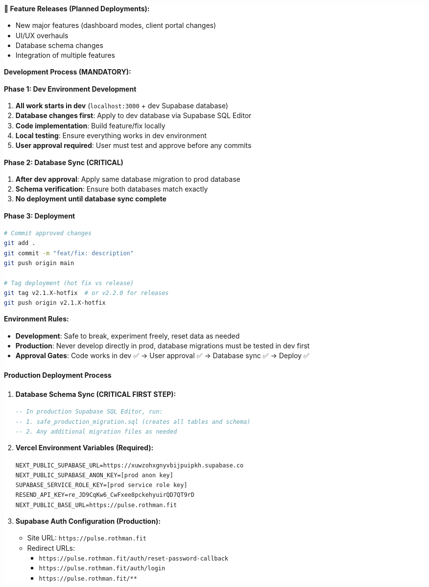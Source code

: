 **🚀 Feature Releases (Planned Deployments):**
- New major features (dashboard modes, client portal changes)
- UI/UX overhauls
- Database schema changes
- Integration of multiple features

**Development Process (MANDATORY):**

**Phase 1: Dev Environment Development**
1. **All work starts in dev** (`localhost:3000` + dev Supabase database)
2. **Database changes first**: Apply to dev database via Supabase SQL Editor
3. **Code implementation**: Build feature/fix locally  
4. **Local testing**: Ensure everything works in dev environment
5. **User approval required**: User must test and approve before any commits

**Phase 2: Database Sync (CRITICAL)**
1. **After dev approval**: Apply same database migration to prod database
2. **Schema verification**: Ensure both databases match exactly
3. **No deployment until database sync complete**

**Phase 3: Deployment**
```bash
# Commit approved changes
git add .
git commit -m "feat/fix: description" 
git push origin main

# Tag deployment (hot fix vs release)
git tag v2.1.X-hotfix  # or v2.2.0 for releases  
git push origin v2.1.X-hotfix
```

**Environment Rules:**
- **Development**: Safe to break, experiment freely, reset data as needed
- **Production**: Never develop directly in prod, database migrations must be tested in dev first
- **Approval Gates**: Code works in dev ✅ → User approval ✅ → Database sync ✅ → Deploy ✅

#### Production Deployment Process

1. **Database Schema Sync (CRITICAL FIRST STEP):**
   ```sql
   -- In production Supabase SQL Editor, run:
   -- 1. safe_production_migration.sql (creates all tables and schema)
   -- 2. Any additional migration files as needed
   ```

2. **Vercel Environment Variables (Required):**
   ```
   NEXT_PUBLIC_SUPABASE_URL=https://xuwzohxgnyvbijpuipkh.supabase.co
   NEXT_PUBLIC_SUPABASE_ANON_KEY=[prod anon key]
   SUPABASE_SERVICE_ROLE_KEY=[prod service role key]
   RESEND_API_KEY=re_JD9CqKw6_CwFxee8pckehyuirQD7QT9rD
   NEXT_PUBLIC_BASE_URL=https://pulse.rothman.fit
   ```

3. **Supabase Auth Configuration (Production):**
   - Site URL: `https://pulse.rothman.fit`
   - Redirect URLs: 
     - `https://pulse.rothman.fit/auth/reset-password-callback`
     - `https://pulse.rothman.fit/auth/login`
     - `https://pulse.rothman.fit/**`

